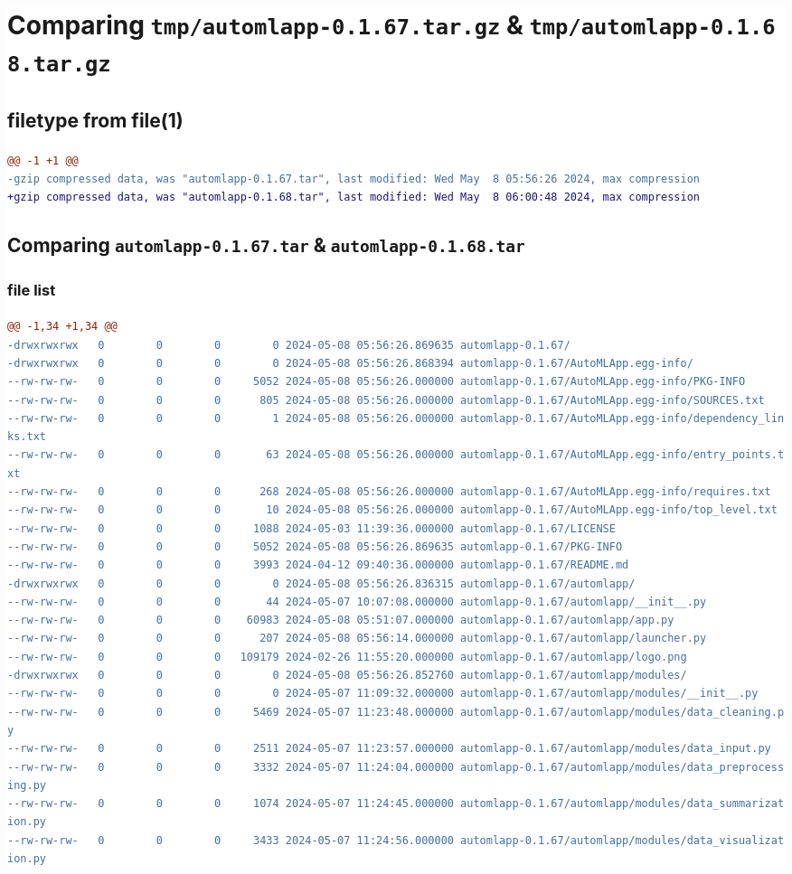 # Comparing `tmp/automlapp-0.1.67.tar.gz` & `tmp/automlapp-0.1.68.tar.gz`

## filetype from file(1)

```diff
@@ -1 +1 @@
-gzip compressed data, was "automlapp-0.1.67.tar", last modified: Wed May  8 05:56:26 2024, max compression
+gzip compressed data, was "automlapp-0.1.68.tar", last modified: Wed May  8 06:00:48 2024, max compression
```

## Comparing `automlapp-0.1.67.tar` & `automlapp-0.1.68.tar`

### file list

```diff
@@ -1,34 +1,34 @@
-drwxrwxrwx   0        0        0        0 2024-05-08 05:56:26.869635 automlapp-0.1.67/
-drwxrwxrwx   0        0        0        0 2024-05-08 05:56:26.868394 automlapp-0.1.67/AutoMLApp.egg-info/
--rw-rw-rw-   0        0        0     5052 2024-05-08 05:56:26.000000 automlapp-0.1.67/AutoMLApp.egg-info/PKG-INFO
--rw-rw-rw-   0        0        0      805 2024-05-08 05:56:26.000000 automlapp-0.1.67/AutoMLApp.egg-info/SOURCES.txt
--rw-rw-rw-   0        0        0        1 2024-05-08 05:56:26.000000 automlapp-0.1.67/AutoMLApp.egg-info/dependency_links.txt
--rw-rw-rw-   0        0        0       63 2024-05-08 05:56:26.000000 automlapp-0.1.67/AutoMLApp.egg-info/entry_points.txt
--rw-rw-rw-   0        0        0      268 2024-05-08 05:56:26.000000 automlapp-0.1.67/AutoMLApp.egg-info/requires.txt
--rw-rw-rw-   0        0        0       10 2024-05-08 05:56:26.000000 automlapp-0.1.67/AutoMLApp.egg-info/top_level.txt
--rw-rw-rw-   0        0        0     1088 2024-05-03 11:39:36.000000 automlapp-0.1.67/LICENSE
--rw-rw-rw-   0        0        0     5052 2024-05-08 05:56:26.869635 automlapp-0.1.67/PKG-INFO
--rw-rw-rw-   0        0        0     3993 2024-04-12 09:40:36.000000 automlapp-0.1.67/README.md
-drwxrwxrwx   0        0        0        0 2024-05-08 05:56:26.836315 automlapp-0.1.67/automlapp/
--rw-rw-rw-   0        0        0       44 2024-05-07 10:07:08.000000 automlapp-0.1.67/automlapp/__init__.py
--rw-rw-rw-   0        0        0    60983 2024-05-08 05:51:07.000000 automlapp-0.1.67/automlapp/app.py
--rw-rw-rw-   0        0        0      207 2024-05-08 05:56:14.000000 automlapp-0.1.67/automlapp/launcher.py
--rw-rw-rw-   0        0        0   109179 2024-02-26 11:55:20.000000 automlapp-0.1.67/automlapp/logo.png
-drwxrwxrwx   0        0        0        0 2024-05-08 05:56:26.852760 automlapp-0.1.67/automlapp/modules/
--rw-rw-rw-   0        0        0        0 2024-05-07 11:09:32.000000 automlapp-0.1.67/automlapp/modules/__init__.py
--rw-rw-rw-   0        0        0     5469 2024-05-07 11:23:48.000000 automlapp-0.1.67/automlapp/modules/data_cleaning.py
--rw-rw-rw-   0        0        0     2511 2024-05-07 11:23:57.000000 automlapp-0.1.67/automlapp/modules/data_input.py
--rw-rw-rw-   0        0        0     3332 2024-05-07 11:24:04.000000 automlapp-0.1.67/automlapp/modules/data_preprocessing.py
--rw-rw-rw-   0        0        0     1074 2024-05-07 11:24:45.000000 automlapp-0.1.67/automlapp/modules/data_summarization.py
--rw-rw-rw-   0        0        0     3433 2024-05-07 11:24:56.000000 automlapp-0.1.67/automlapp/modules/data_visualization.py
```